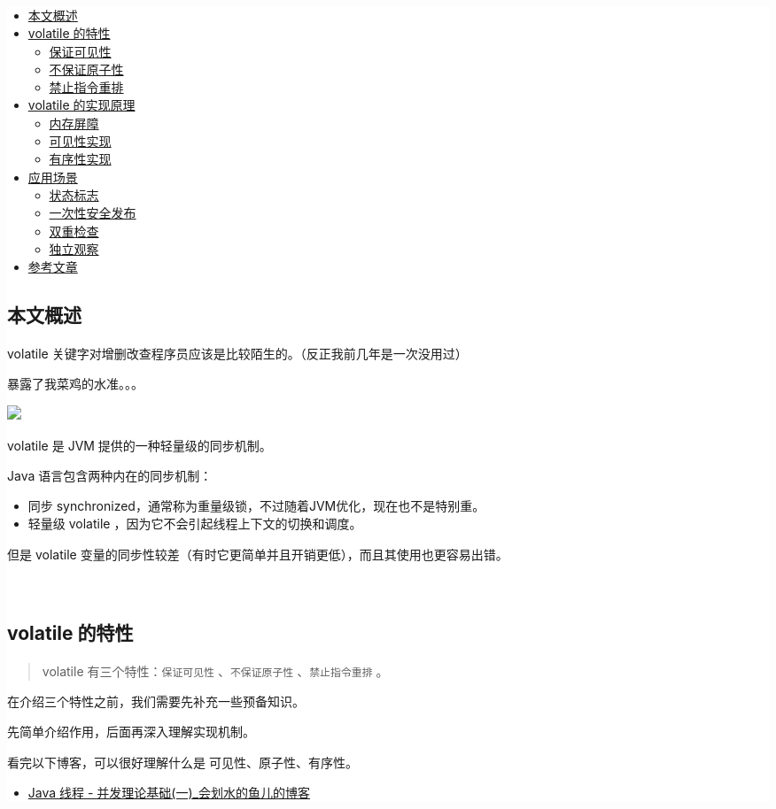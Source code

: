 

<div class="catalog">

- [本文概述](#t0)
- [volatile 的特性](#t1)
    - [保证可见性](#t11)
    - [不保证原子性](#t12)
    - [禁止指令重排](#t13)
- [volatile 的实现原理](#t2)
    - [内存屏障](#t21)
    - [可见性实现](#t22)
    - [有序性实现](#t23)
- [应用场景](#t3)
    - [状态标志](#t31)
    - [一次性安全发布](#t32)
    - [双重检查](#t33)
    - [独立观察](#t34)
- [参考文章](#te)

</div>



## <span id="t0">本文概述</span>

volatile 关键字对增删改查程序员应该是比较陌生的。（反正我前几年是一次没用过）

暴露了我菜鸡的水准。。。

![](http://shiva.oss-cn-hangzhou.aliyuncs.com/emo/unc/012C53FF8A00764006B0E19AA03D853B.png)



volatile 是 JVM 提供的一种轻量级的同步机制。

Java 语言包含两种内在的同步机制：

- 同步 synchronized，通常称为重量级锁，不过随着JVM优化，现在也不是特别重。
- 轻量级 volatile ，因为它不会引起线程上下文的切换和调度。

但是 volatile 变量的同步性较差（有时它更简单并且开销更低），而且其使用也更容易出错。



<br/>

## <span id="t1">volatile 的特性</span>

> volatile 有三个特性：`保证可见性` 、`不保证原子性` 、`禁止指令重排` 。

在介绍三个特性之前，我们需要先补充一些预备知识。

先简单介绍作用，后面再深入理解实现机制。

看完以下博客，可以很好理解什么是 可见性、原子性、有序性。

- <a href="https://blog.csdn.net/qq_33565047/article/details/103184562" target="_blank">Java 线程 - 并发理论基础(一)_会划水的鱼儿的博客</a>
